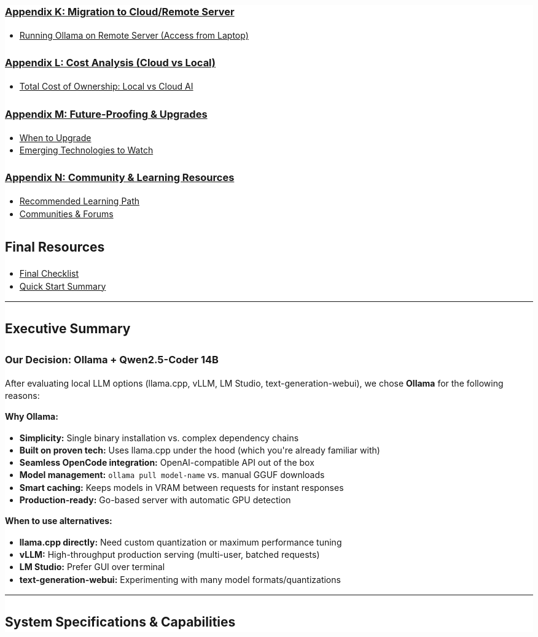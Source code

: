### [Appendix K: Migration to Cloud/Remote Server](#appendix-k-migration-to-cloudremote-server)
- [Running Ollama on Remote Server (Access from Laptop)](#running-ollama-on-remote-server-access-from-laptop)

### [Appendix L: Cost Analysis (Cloud vs Local)](#appendix-l-cost-analysis-cloud-vs-local)
- [Total Cost of Ownership: Local vs Cloud AI](#total-cost-of-ownership-local-vs-cloud-ai)

### [Appendix M: Future-Proofing & Upgrades](#appendix-m-future-proofing--upgrades)
- [When to Upgrade](#when-to-upgrade)
- [Emerging Technologies to Watch](#emerging-technologies-to-watch)

### [Appendix N: Community & Learning Resources](#appendix-n-community--learning-resources)
- [Recommended Learning Path](#recommended-learning-path)
- [Communities & Forums](#communities--forums)

## Final Resources
- [Final Checklist](#final-checklist)
- [Quick Start Summary](#quick-start-summary)

---

## Executive Summary

### Our Decision: Ollama + Qwen2.5-Coder 14B

After evaluating local LLM options (llama.cpp, vLLM, LM Studio, text-generation-webui), we chose **Ollama** for the following reasons:

**Why Ollama:**
- **Simplicity:** Single binary installation vs. complex dependency chains
- **Built on proven tech:** Uses llama.cpp under the hood (which you're already familiar with)
- **Seamless OpenCode integration:** OpenAI-compatible API out of the box
- **Model management:** `ollama pull model-name` vs. manual GGUF downloads
- **Smart caching:** Keeps models in VRAM between requests for instant responses
- **Production-ready:** Go-based server with automatic GPU detection

**When to use alternatives:**
- **llama.cpp directly:** Need custom quantization or maximum performance tuning
- **vLLM:** High-throughput production serving (multi-user, batched requests)
- **LM Studio:** Prefer GUI over terminal
- **text-generation-webui:** Experimenting with many model formats/quantizations

---

## System Specifications & Capabilities

